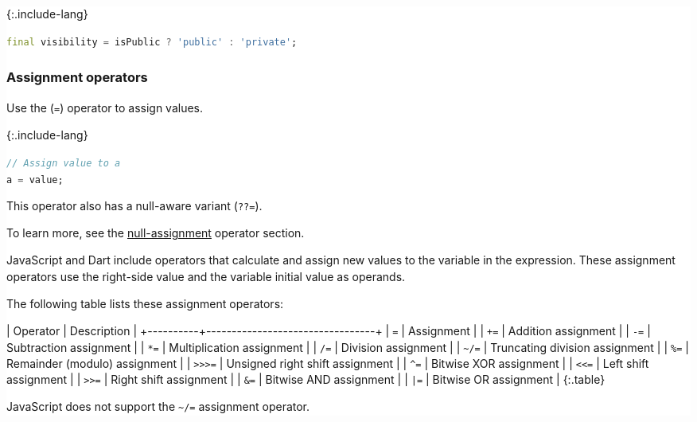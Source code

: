 {:.include-lang}
```dart
final visibility = isPublic ? 'public' : 'private';
```

[if-else]: /guides/language/language-tour#if-and-else

### Assignment operators

Use the (`=`) operator to assign values.

{:.include-lang}
```dart
// Assign value to a
a = value;
```

This operator also has a null-aware variant (`??=`).

To learn more,
see the [null-assignment](#null-aware-operators) operator section.

JavaScript and Dart include operators that calculate and assign
new values to the variable in the expression.
These assignment operators use the right-side value and
the variable initial value as operands.

The following table lists these assignment operators:

| Operator | Description                     |
+----------+---------------------------------+
| `=`      | Assignment                      |
| `+=`     | Addition assignment             |
| `-=`     | Subtraction assignment          |
| `*=`     | Multiplication assignment       |
| `/=`     | Division assignment             |
| `~/=`    | Truncating division assignment  |
| `%=`     | Remainder (modulo) assignment   |
| `>>>=`   | Unsigned right shift assignment |
| `^=`     | Bitwise XOR assignment          |
| `<<=`    | Left shift assignment           |
| `>>=`    | Right shift assignment          |
| `&=`     | Bitwise AND assignment          |
| `|=`     | Bitwise OR assignment           |
{:.table}

JavaScript does not support the `~/=` assignment operator.


[Customizing static analysis]: /guides/language/analysis-options
[`dart fix`]: /tools/dart-fix
[Effective Dart]: /guides/language/effective-dart
[Linter rules]: /tools/linter-rules
[Prettier]: https://prettier.io/
[Using trailing commas]: {{site.flutter-docs}}/development/tools/formatting#using-trailing-commas
[Built-in types]: /guides/language/language-tour#built-in-types
[Dart Language Tour]: /guides/language
[Runes and grapheme clusters]: /guides/language/language-tour#characters
[Strings]: /guides/language/language-tour#strings
[_anonymous_ functions]: https://en.wikipedia.org/wiki/Anonymous_function
[_generator functions_]: /guides/language/language-tour#generators
[`hashCode`]: {{site.dart-api}}/dart-core/Object/hashCode.html
[Asynchronous programming]: /codelabs/async-await
[`Stream`]: {{site.dart-api}}/dart-async/Stream-class.html
[`StreamController`]: {{site.dart-api}}/dart-async/StreamController-class.html
[asynchronous programming]: /tutorials/language/streams
[initializing parameters]: /guides/language/language-tour#constructors
[avoid using `part`]: /guides/libraries/create-library-packages#organizing-a-library-package
[`dart doc`]: /tools/dart-doc
[doc comments]: /guides/language/effective-dart/documentation#doc-comments
[Language tour]:  /guides/language/language-tour
[Library tour]:   /guides/libraries/library-tour
[Dart codelabs]:  /codelabs
[Effective Dart]: /guides/language/effective-dart